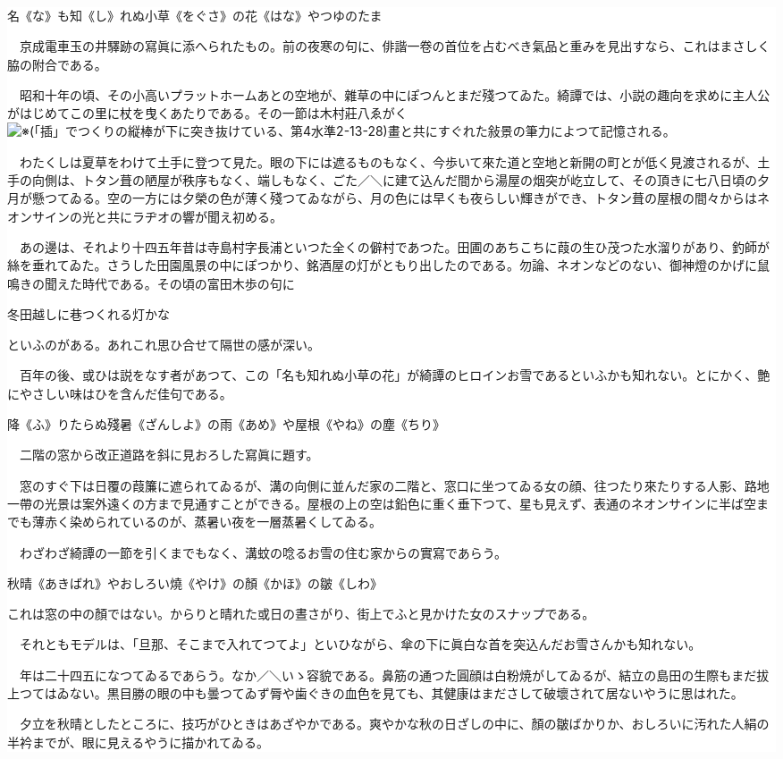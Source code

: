 
名《な》も知《し》れぬ小草《をぐさ》の花《はな》やつゆのたま



　京成電車玉の井驛跡の寫眞に添へられたもの。前の夜寒の句に、俳諧一卷の首位を占むべき氣品と重みを見出すなら、これはまさしく脇の附合である。

　昭和十年の頃、その小高いプラットホームあとの空地が、雜草の中にぽつんとまだ殘つてゐた。綺譚では、小説の趣向を求めに主人公がはじめてこの里に杖を曳くあたりである。その一節は木村莊八ゑがく![※(「插」でつくりの縦棒が下に突き抜けている、第4水準2-13-28)](https://www.aozora.gr.jp/cards/001336/files/../../../gaiji/2-13/2-13-28.png)畫と共にすぐれた敍景の筆力によつて記憶される。



　わたくしは夏草をわけて土手に登つて見た。眼の下には遮るものもなく、今歩いて來た道と空地と新開の町とが低く見渡されるが、土手の向側は、トタン葺の陋屋が秩序もなく、端しもなく、ごた／＼に建て込んだ間から湯屋の烟突が屹立して、その頂きに七八日頃の夕月が懸つてゐる。空の一方には夕榮の色が薄く殘つてゐながら、月の色には早くも夜らしい輝きができ、トタン葺の屋根の間々からはネオンサインの光と共にラヂオの響が聞え初める。





　あの邊は、それより十四五年昔は寺島村字長浦といつた全くの僻村であつた。田圃のあちこちに葭の生ひ茂つた水溜りがあり、釣師が絲を垂れてゐた。さうした田園風景の中にぽつかり、銘酒屋の灯がともり出したのである。勿論、ネオンなどのない、御神燈のかげに鼠鳴きの聞えた時代である。その頃の富田木歩の句に



冬田越しに巷つくれる灯かな



といふのがある。あれこれ思ひ合せて隔世の感が深い。

　百年の後、或ひは説をなす者があつて、この「名も知れぬ小草の花」が綺譚のヒロインお雪であるといふかも知れない。とにかく、艶にやさしい味はひを含んだ佳句である。



降《ふ》りたらぬ殘暑《ざんしよ》の雨《あめ》や屋根《やね》の塵《ちり》



　二階の窓から改正道路を斜に見おろした寫眞に題す。



　窓のすぐ下は日覆の葭簾に遮られてゐるが、溝の向側に並んだ家の二階と、窓口に坐つてゐる女の顔、往つたり來たりする人影、路地一帶の光景は案外遠くの方まで見通すことができる。屋根の上の空は鉛色に重く垂下つて、星も見えず、表通のネオンサインに半ば空までも薄赤く染められているのが、蒸暑い夜を一層蒸暑くしてゐる。





　わざわざ綺譚の一節を引くまでもなく、溝蚊の唸るお雪の住む家からの實寫であらう。



秋晴《あきばれ》やおしろい燒《やけ》の顏《かほ》の皺《しわ》



これは窓の中の顏ではない。からりと晴れた或日の晝さがり、街上でふと見かけた女のスナップである。

　それともモデルは、「旦那、そこまで入れてつてよ」といひながら、傘の下に眞白な首を突込んだお雪さんかも知れない。



　年は二十四五になつてゐるであらう。なか／＼いゝ容貌である。鼻筋の通つた圓顔は白粉焼がしてゐるが、結立の島田の生際もまだ拔上つてはゐない。黒目勝の眼の中も曇つてゐず脣や歯ぐきの血色を見ても、其健康はまださして破壞されて居ないやうに思はれた。





　夕立を秋晴としたところに、技巧がひときはあざやかである。爽やかな秋の日ざしの中に、顏の皺ばかりか、おしろいに汚れた人絹の半衿までが、眼に見えるやうに描かれてゐる。
